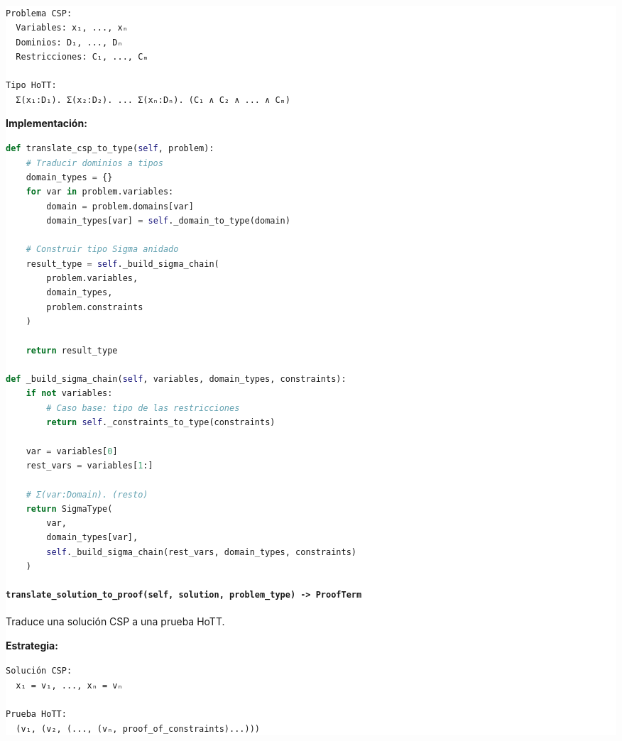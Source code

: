 ```
Problema CSP:
  Variables: x₁, ..., xₙ
  Dominios: D₁, ..., Dₙ
  Restricciones: C₁, ..., Cₘ

Tipo HoTT:
  Σ(x₁:D₁). Σ(x₂:D₂). ... Σ(xₙ:Dₙ). (C₁ ∧ C₂ ∧ ... ∧ Cₘ)
```

**Implementación:**

```python
def translate_csp_to_type(self, problem):
    # Traducir dominios a tipos
    domain_types = {}
    for var in problem.variables:
        domain = problem.domains[var]
        domain_types[var] = self._domain_to_type(domain)
    
    # Construir tipo Sigma anidado
    result_type = self._build_sigma_chain(
        problem.variables,
        domain_types,
        problem.constraints
    )
    
    return result_type

def _build_sigma_chain(self, variables, domain_types, constraints):
    if not variables:
        # Caso base: tipo de las restricciones
        return self._constraints_to_type(constraints)
    
    var = variables[0]
    rest_vars = variables[1:]
    
    # Σ(var:Domain). (resto)
    return SigmaType(
        var,
        domain_types[var],
        self._build_sigma_chain(rest_vars, domain_types, constraints)
    )
```

#### `translate_solution_to_proof(self, solution, problem_type) -> ProofTerm`

Traduce una solución CSP a una prueba HoTT.

**Estrategia:**

```
Solución CSP:
  x₁ = v₁, ..., xₙ = vₙ

Prueba HoTT:
  (v₁, (v₂, (..., (vₙ, proof_of_constraints)...)))
```
